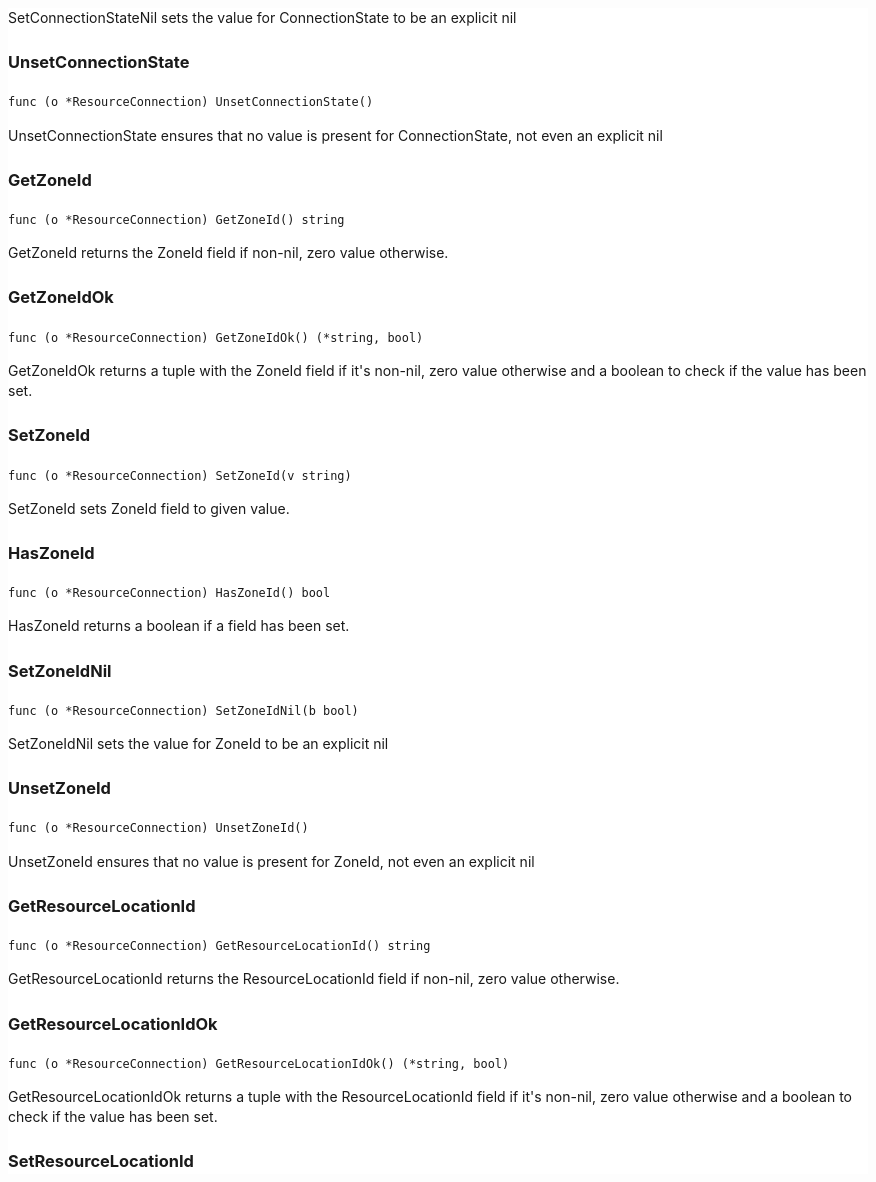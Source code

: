  SetConnectionStateNil sets the value for ConnectionState to be an explicit nil

### UnsetConnectionState
`func (o *ResourceConnection) UnsetConnectionState()`

UnsetConnectionState ensures that no value is present for ConnectionState, not even an explicit nil
### GetZoneId

`func (o *ResourceConnection) GetZoneId() string`

GetZoneId returns the ZoneId field if non-nil, zero value otherwise.

### GetZoneIdOk

`func (o *ResourceConnection) GetZoneIdOk() (*string, bool)`

GetZoneIdOk returns a tuple with the ZoneId field if it's non-nil, zero value otherwise
and a boolean to check if the value has been set.

### SetZoneId

`func (o *ResourceConnection) SetZoneId(v string)`

SetZoneId sets ZoneId field to given value.

### HasZoneId

`func (o *ResourceConnection) HasZoneId() bool`

HasZoneId returns a boolean if a field has been set.

### SetZoneIdNil

`func (o *ResourceConnection) SetZoneIdNil(b bool)`

 SetZoneIdNil sets the value for ZoneId to be an explicit nil

### UnsetZoneId
`func (o *ResourceConnection) UnsetZoneId()`

UnsetZoneId ensures that no value is present for ZoneId, not even an explicit nil
### GetResourceLocationId

`func (o *ResourceConnection) GetResourceLocationId() string`

GetResourceLocationId returns the ResourceLocationId field if non-nil, zero value otherwise.

### GetResourceLocationIdOk

`func (o *ResourceConnection) GetResourceLocationIdOk() (*string, bool)`

GetResourceLocationIdOk returns a tuple with the ResourceLocationId field if it's non-nil, zero value otherwise
and a boolean to check if the value has been set.

### SetResourceLocationId
